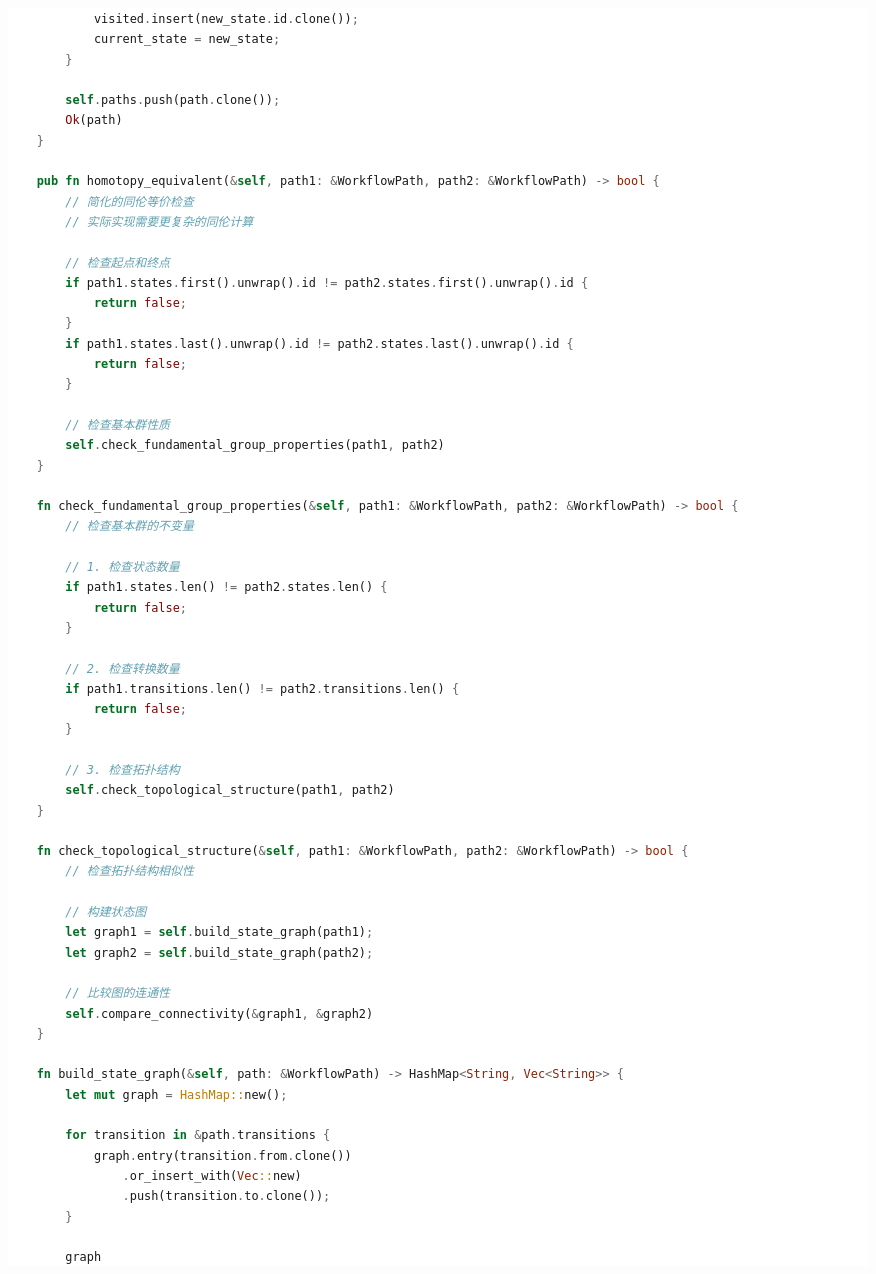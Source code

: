 ```rust
            visited.insert(new_state.id.clone());
            current_state = new_state;
        }

        self.paths.push(path.clone());
        Ok(path)
    }

    pub fn homotopy_equivalent(&self, path1: &WorkflowPath, path2: &WorkflowPath) -> bool {
        // 简化的同伦等价检查
        // 实际实现需要更复杂的同伦计算
        
        // 检查起点和终点
        if path1.states.first().unwrap().id != path2.states.first().unwrap().id {
            return false;
        }
        if path1.states.last().unwrap().id != path2.states.last().unwrap().id {
            return false;
        }

        // 检查基本群性质
        self.check_fundamental_group_properties(path1, path2)
    }

    fn check_fundamental_group_properties(&self, path1: &WorkflowPath, path2: &WorkflowPath) -> bool {
        // 检查基本群的不变量
        
        // 1. 检查状态数量
        if path1.states.len() != path2.states.len() {
            return false;
        }

        // 2. 检查转换数量
        if path1.transitions.len() != path2.transitions.len() {
            return false;
        }

        // 3. 检查拓扑结构
        self.check_topological_structure(path1, path2)
    }

    fn check_topological_structure(&self, path1: &WorkflowPath, path2: &WorkflowPath) -> bool {
        // 检查拓扑结构相似性
        
        // 构建状态图
        let graph1 = self.build_state_graph(path1);
        let graph2 = self.build_state_graph(path2);

        // 比较图的连通性
        self.compare_connectivity(&graph1, &graph2)
    }

    fn build_state_graph(&self, path: &WorkflowPath) -> HashMap<String, Vec<String>> {
        let mut graph = HashMap::new();
        
        for transition in &path.transitions {
            graph.entry(transition.from.clone())
                .or_insert_with(Vec::new)
                .push(transition.to.clone());
        }
        
        graph
```